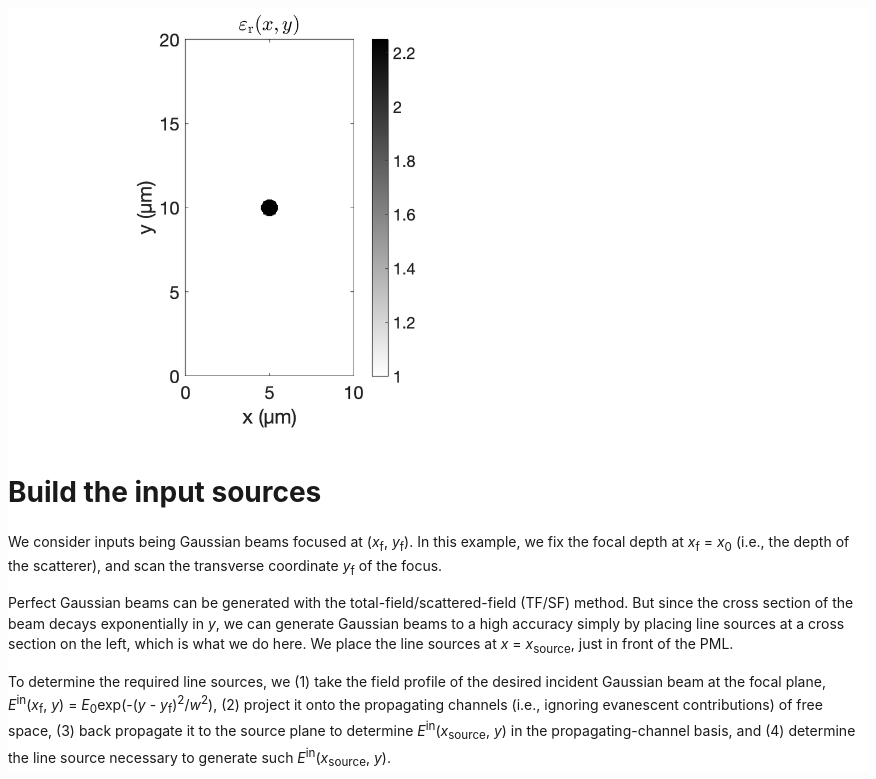 <img src="reflection_matrix_Gaussian_beams_permittivity_profile.png" width="560" height="420"> 

# Build the input sources

We consider inputs being Gaussian beams focused at (*x*<sub>f</sub>, *y*<sub>f</sub>). In this example, we fix the focal depth at  *x*<sub>f</sub> = *x*<sub>0</sub> (i.e., the depth of the scatterer), and scan the transverse coordinate *y*<sub>f</sub> of the focus.

Perfect Gaussian beams can be generated with the total-field/scattered-field (TF/SF) method. But since the cross section of the beam decays exponentially in *y*, we can generate Gaussian beams to a high accuracy simply by placing line sources at a cross section on the left, which is what we do here. We place the line sources at *x* = *x*<sub>source</sub>, just in front of the PML.

To determine the required line sources, we (1) take the field profile of the desired incident Gaussian beam at the focal plane, *E*<sup>in</sup>(*x*<sub>f</sub>, *y*) = *E*<sub>0</sub>exp(-(*y* - *y*<sub>f</sub>)<sup>2</sup>/*w*<sup>2</sup>), (2) project it onto the propagating channels (i.e., ignoring evanescent contributions) of free space, (3) back propagate it to the source plane to determine *E*<sup>in</sup>(*x*<sub>source</sub>, *y*) in the propagating-channel basis, and (4) determine the line source necessary to generate such *E*<sup>in</sup>(*x*<sub>source</sub>, *y*).
